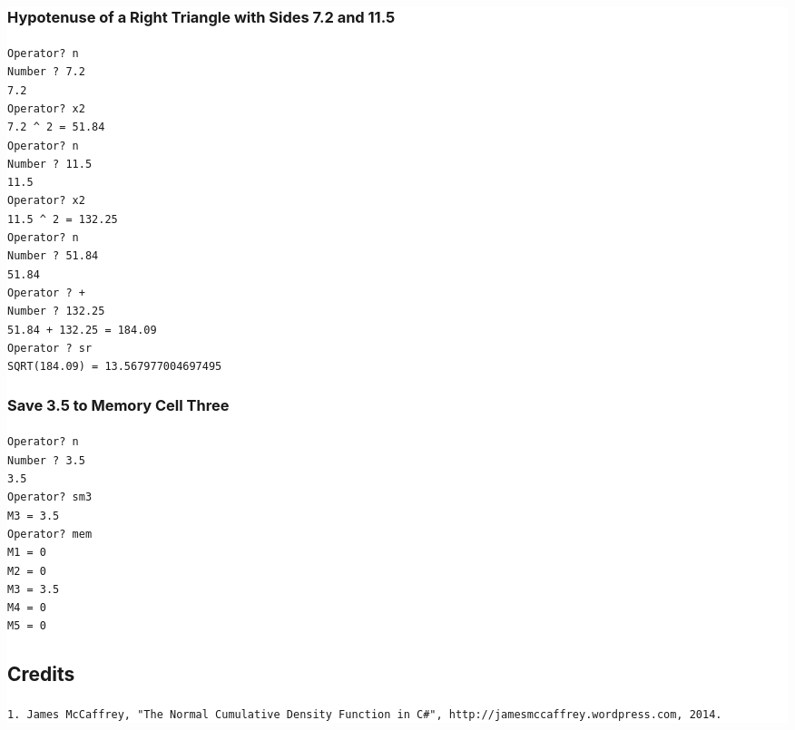 ### Hypotenuse of a Right Triangle with Sides 7.2 and 11.5

```
Operator? n
Number ? 7.2
7.2
Operator? x2
7.2 ^ 2 = 51.84
Operator? n
Number ? 11.5
11.5
Operator? x2
11.5 ^ 2 = 132.25
Operator? n
Number ? 51.84
51.84
Operator ? +
Number ? 132.25
51.84 + 132.25 = 184.09
Operator ? sr
SQRT(184.09) = 13.567977004697495
```

### Save 3.5 to Memory Cell Three

```
Operator? n
Number ? 3.5
3.5
Operator? sm3
M3 = 3.5
Operator? mem
M1 = 0
M2 = 0
M3 = 3.5
M4 = 0
M5 = 0
```

## Credits

```
1. James McCaffrey, "The Normal Cumulative Density Function in C#", http://jamesmccaffrey.wordpress.com, 2014.
```
   
